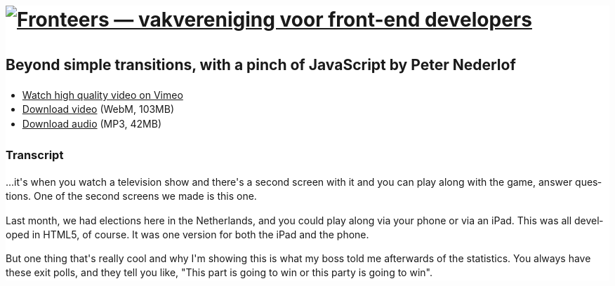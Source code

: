 <!DOCTYPE html>

<html lang="nl">
 <head>
  <meta charset="utf-8">
  <title>Beyond simple transitions, with a pinch of JavaScript by Peter Nederlof · Fronteers</title>
  <meta name="viewport" content="width=device-width,initial-scale=1">
  <link rel="stylesheet" href="/_css/fronteers.css?v=2023">
  <link rel="icon" href="/favicon.ico">
  <link rel="alternate" type="application/rss+xml" href="http://feeds.feedburner.com/FronteersWeblog" title="Fronteers weblog">
  <link rel="alternate" type="application/rss+xml" href="http://feeds.feedburner.com/FronteersWeblogLaatsteReacties" title="Fronteers weblog: laatste reacties">
  <link rel="alternate" type="application/rss+xml" href="http://feeds.feedburner.com/FronteersBijeenkomsten" title="Fronteers bijeenkomsten">
  <link rel="alternate" type="application/rss+xml" href="http://feeds.feedburner.com/FronteersVacaturebank" title="Fronteers vacaturebank">
  <link rel="alternate" type="application/rss+xml" href="http://feeds.feedburner.com/FronteersWorkshops" title="Fronteers workshops">
  <link rel="me" href="https://front-end.social/@fronteers">
  <link rel="alternate" type="application/rss+xml" href="http://feeds.feedburner.com/FronteersCongres" title="Fronteers conference">
  <link rel="shortlink" href="http://frnt.rs/p757">
 </head>
 <body id="fronteers-nl">

  <div id="container">
   <div id="main">
    <h1><a href="/"><img src="/_img/badges/fronteers-logo-300dpi.png" width="300" height="80" alt="Fronteers — vakvereniging voor front-end developers"></a></h1>
    <div class="section" lang="en">
     <h2>Beyond simple transitions, with a pinch of JavaScript by Peter Nederlof</h2>
     <video width="480" height="270" controls>
      <source src="/_downloads/2012/peter-nederlof-beyond-simple-transitions-with-a-pinch-of-javascript.webm" type="video/webm">
      <source src="/_downloads/2012/peter-nederlof-beyond-simple-transitions-with-a-pinch-of-javascript.mp4" type="video/mp4">
      <track src="/congres/2012/sessions/beyond-simple-transitions-with-a-pinch-of-javascript-peter-nederlof.vtt" default>
      <p>The <code>&lt;video></code> element is not (yet) supported in your browser; you can <a href="/_downloads/2012/peter-nederlof-beyond-simple-transitions-with-a-pinch-of-javascript.webm">download the video</a> (or the alternatives: <a href="/_downloads/2012/peter-nederlof-beyond-simple-transitions-with-a-pinch-of-javascript.mp4">1</a>) and watch it with <a href="http://www.videolan.org/vlc/">VLC</a>, for example.</p>
     </video>
     <ul>
      <li><a href="https://vimeo.com/53317255">Watch high quality video on Vimeo</a></li>
      <li><a href="/_downloads/2012/peter-nederlof-beyond-simple-transitions-with-a-pinch-of-javascript.webm">Download video</a> (WebM, 103MB)</li>
      <li><a href="/_downloads/2012/peter-nederlof-beyond-simple-transitions-with-a-pinch-of-javascript.mp3">Download audio</a> (MP3, 42MB)</li>
     </ul>
     <h3>Transcript</h3>
     <div class="transcript">
      <p><span data-start="00:00:09.000" data-end="00:00:23.000" data-start-seconds="9">...it's when you watch a television show and there's a second screen with it and you can play along with the game, answer questions. One of the second screens we made is this one.</span></p>
      <p><span data-start="00:00:23.000" data-end="00:00:42.000" data-start-seconds="23">Last month, we had elections here in the Netherlands, and you could play along via your phone or via an iPad. This was all developed in HTML5, of course. It was one version for both the iPad and the phone.</span></p>
      <p><span data-start="00:00:42.000" data-end="00:00:59.000" data-start-seconds="42">But one thing that's really cool and why I'm showing this is what my boss told me afterwards of the statistics. You always have these exit polls, and they tell you like, &quot;This part is going to win or this party is going to win&quot;.</span></p>